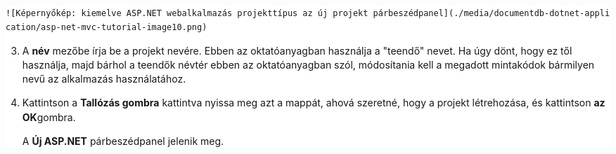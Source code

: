     ![Képernyőkép: kiemelve ASP.NET webalkalmazás projekttípus az új projekt párbeszédpanel](./media/documentdb-dotnet-application/asp-net-mvc-tutorial-image10.png)

3. A **név** mezőbe írja be a projekt nevére. Ebben az oktatóanyagban használja a "teendő" nevet. Ha úgy dönt, hogy ez től használja, majd bárhol a teendők névtér ebben az oktatóanyagban szól, módosítania kell a megadott mintakódok bármilyen nevű az alkalmazás használatához. 

4. Kattintson a **Tallózás gombra** kattintva nyissa meg azt a mappát, ahová szeretné, hogy a projekt létrehozása, és kattintson **az OK**gombra.

    A **Új ASP.NET** párbeszédpanel jelenik meg.
